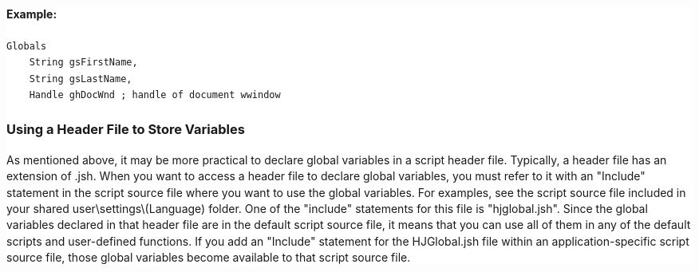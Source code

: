 #### Example:

    Globals
        String gsFirstName,
        String gsLastName,
        Handle ghDocWnd ; handle of document wwindow

### Using a Header File to Store Variables

As mentioned above, it may be more practical to declare global variables
in a script header file. Typically, a header file has an extension of
.jsh. When you want to access a header file to declare global variables,
you must refer to it with an "Include" statement in the script source
file where you want to use the global variables. For examples, see the
script source file included in your shared user\\settings\\(Language)
folder. One of the "include" statements for this file is "hjglobal.jsh".
Since the global variables declared in that header file are in the
default script source file, it means that you can use all of them in any
of the default scripts and user-defined functions. If you add an
"Include" statement for the HJGlobal.jsh file within an
application-specific script source file, those global variables become
available to that script source file.
